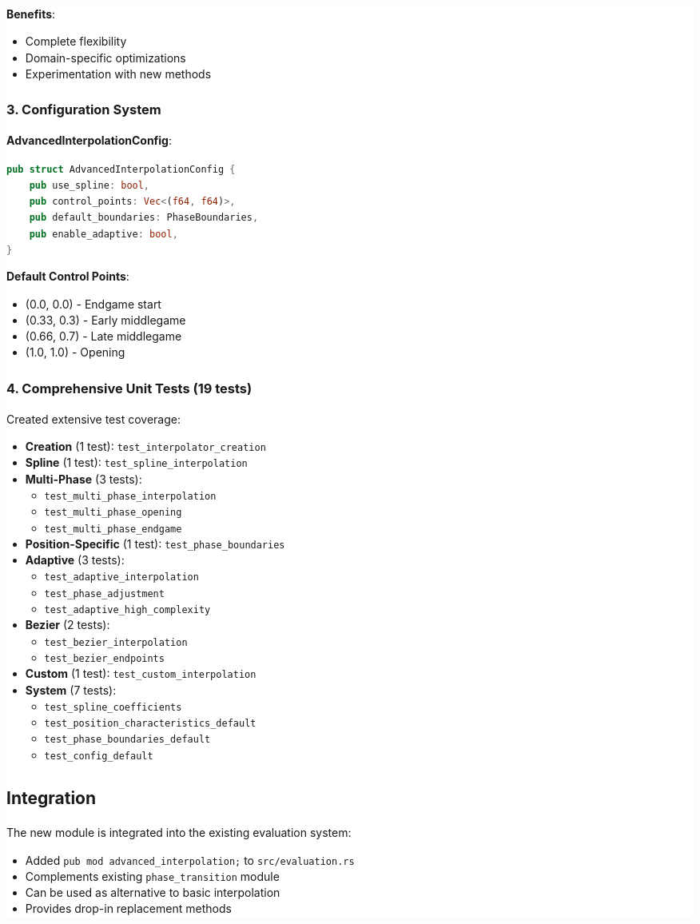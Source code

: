 **Benefits**:
- Complete flexibility
- Domain-specific optimizations
- Experimentation with new methods

### 3. Configuration System

**AdvancedInterpolationConfig**:
```rust
pub struct AdvancedInterpolationConfig {
    pub use_spline: bool,
    pub control_points: Vec<(f64, f64)>,
    pub default_boundaries: PhaseBoundaries,
    pub enable_adaptive: bool,
}
```

**Default Control Points**:
- (0.0, 0.0) - Endgame start
- (0.33, 0.3) - Early middlegame
- (0.66, 0.7) - Late middlegame
- (1.0, 1.0) - Opening

### 4. Comprehensive Unit Tests (19 tests)

Created extensive test coverage:
- **Creation** (1 test): `test_interpolator_creation`
- **Spline** (1 test): `test_spline_interpolation`
- **Multi-Phase** (3 tests):
  - `test_multi_phase_interpolation`
  - `test_multi_phase_opening`
  - `test_multi_phase_endgame`
- **Position-Specific** (1 test): `test_phase_boundaries`
- **Adaptive** (3 tests):
  - `test_adaptive_interpolation`
  - `test_phase_adjustment`
  - `test_adaptive_high_complexity`
- **Bezier** (2 tests):
  - `test_bezier_interpolation`
  - `test_bezier_endpoints`
- **Custom** (1 test): `test_custom_interpolation`
- **System** (7 tests):
  - `test_spline_coefficients`
  - `test_position_characteristics_default`
  - `test_phase_boundaries_default`
  - `test_config_default`

## Integration

The new module is integrated into the existing evaluation system:
- Added `pub mod advanced_interpolation;` to `src/evaluation.rs`
- Complements existing `phase_transition` module
- Can be used as alternative to basic interpolation
- Provides drop-in replacement methods
